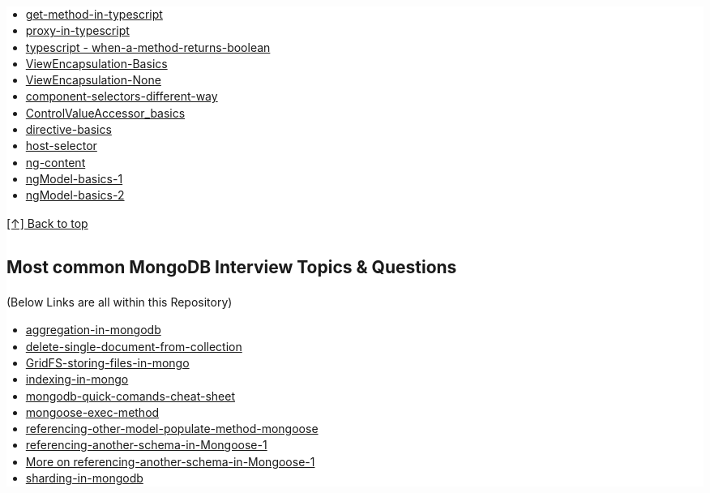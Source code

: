 - [get-method-in-typescript](https://github.com/rohan-paul/Awesome-JavaScript-Interviews/blob/master/Angular-Topics-Interview/TypeScript/Class-Definitions/get-method-in-typescript.md)
- [proxy-in-typescript](https://github.com/rohan-paul/Awesome-JavaScript-Interviews/blob/master/Angular-Topics-Interview/TypeScript/Class-Definitions/proxy-in-ts.md)
- [typescript - when-a-method-returns-boolean](https://github.com/rohan-paul/Awesome-JavaScript-Interviews/blob/master/Angular-Topics-Interview/Useful_Pattern_Observable/when-a-method-returns-boolean.md)
- [ViewEncapsulation-Basics](https://github.com/rohan-paul/Awesome-JavaScript-Interviews/blob/master/Angular-Topics-Interview/ViewEncapsulation/ViewEncapsulation-Basics.md)
- [ViewEncapsulation-None](https://github.com/rohan-paul/Awesome-JavaScript-Interviews/blob/master/Angular-Topics-Interview/ViewEncapsulation/ViewEncapsulation-None.md)
- [component-selectors-different-way](https://github.com/rohan-paul/Awesome-JavaScript-Interviews/blob/master/Angular-Topics-Interview/component-selectors-different-way.md)
- [ControlValueAccessor_basics](https://github.com/rohan-paul/Awesome-JavaScript-Interviews/blob/master/Angular-Topics-Interview/ControlValueAccessor_basics.md)
- [directive-basics](https://github.com/rohan-paul/Awesome-JavaScript-Interviews/blob/master/Angular-Topics-Interview/directive-basics.md)
- [host-selector](https://github.com/rohan-paul/Awesome-JavaScript-Interviews/blob/master/Angular-Topics-Interview/host-selector.md)
- [ng-content](https://github.com/rohan-paul/Awesome-JavaScript-Interviews/blob/master/Angular-Topics-Interview/ng-content.md)
- [ngModel-basics-1](https://github.com/rohan-paul/Awesome-JavaScript-Interviews/blob/master/Angular-Topics-Interview/ngModel-basics-1.md)
- [ngModel-basics-2](https://github.com/rohan-paul/Awesome-JavaScript-Interviews/blob/master/Angular-Topics-Interview/ngModel-basics-2.md)

[\[↑\] Back to top](https://github.com/rohan-paul/Awesome-JavaScript-Interviews#table-of-contents-of-this-readme-file)

## Most common MongoDB Interview Topics & Questions

(Below Links are all within this Repository)

- [aggregation-in-mongodb](https://github.com/rohan-paul/Awesome-JavaScript-Interviews/blob/master/MongoDB/aggregation-in-mongodb.md)
- [delete-single-document-from-collection](https://github.com/rohan-paul/Awesome-JavaScript-Interviews/blob/master/MongoDB/delete-single-document-from-collection.md)
- [GridFS-storing-files-in-mongo](https://github.com/rohan-paul/Awesome-JavaScript-Interviews/blob/master/MongoDB/GridFS-storing-files-in-mongo.md)
- [indexing-in-mongo](https://github.com/rohan-paul/Awesome-JavaScript-Interviews/blob/master/MongoDB/indexing-in-mongo.md)
- [mongodb-quick-comands-cheat-sheet](https://github.com/rohan-paul/Awesome-JavaScript-Interviews/blob/master/MongoDB/mongodb-quick-comands-cheat-sheet.md)
- [mongoose-exec-method](https://github.com/rohan-paul/Awesome-JavaScript-Interviews/blob/master/MongoDB/mongoose-exec-method.md)
- [referencing-other-model-populate-method-mongoose](https://github.com/rohan-paul/Awesome-JavaScript-Interviews/blob/master/MongoDB/populate-method-mongoose-referencing-other-model.md)
- [referencing-another-schema-in-Mongoose-1](https://github.com/rohan-paul/Awesome-JavaScript-Interviews/blob/master/MongoDB/referencing-another-schema-in-Mongoose-1.md)
- [More on referencing-another-schema-in-Mongoose-1](https://github.com/rohan-paul/Awesome-JavaScript-Interviews/blob/master/MongoDB/referencing-another-schema-in-Mongoose-2.md)
- [sharding-in-mongodb](https://github.com/rohan-paul/Awesome-JavaScript-Interviews/blob/master/MongoDB/sharding-in-mongodb.md)
